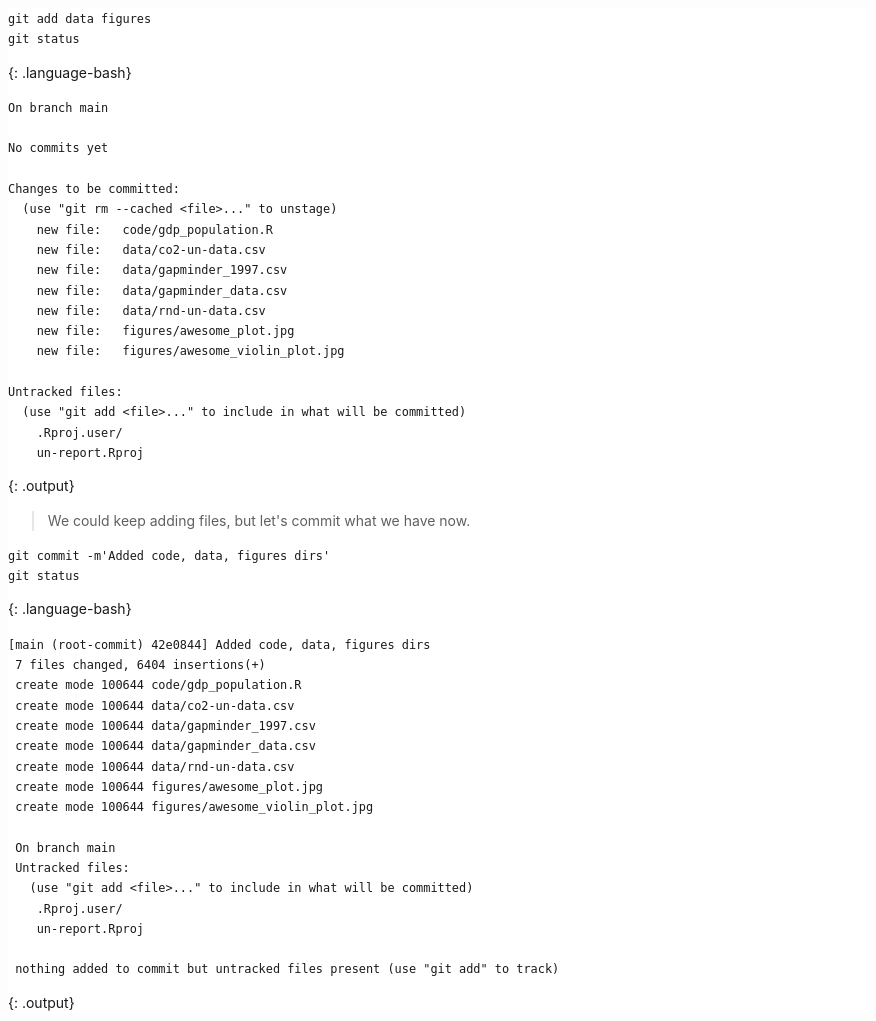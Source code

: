 ```
git add data figures
git status
```
{: .language-bash}

```
On branch main

No commits yet

Changes to be committed:
  (use "git rm --cached <file>..." to unstage)
	new file:   code/gdp_population.R
	new file:   data/co2-un-data.csv
	new file:   data/gapminder_1997.csv
	new file:   data/gapminder_data.csv
	new file:   data/rnd-un-data.csv
	new file:   figures/awesome_plot.jpg
	new file:   figures/awesome_violin_plot.jpg

Untracked files:
  (use "git add <file>..." to include in what will be committed)
	.Rproj.user/
	un-report.Rproj
```
{: .output}

> We could keep adding files, but let's commit what we have now.

```
git commit -m'Added code, data, figures dirs'
git status
```
{: .language-bash}

```
[main (root-commit) 42e0844] Added code, data, figures dirs
 7 files changed, 6404 insertions(+)
 create mode 100644 code/gdp_population.R
 create mode 100644 data/co2-un-data.csv
 create mode 100644 data/gapminder_1997.csv
 create mode 100644 data/gapminder_data.csv
 create mode 100644 data/rnd-un-data.csv
 create mode 100644 figures/awesome_plot.jpg
 create mode 100644 figures/awesome_violin_plot.jpg

 On branch main
 Untracked files:
   (use "git add <file>..." to include in what will be committed)
 	.Rproj.user/
 	un-report.Rproj

 nothing added to commit but untracked files present (use "git add" to track)
```
{: .output}


[git-privacy]: https://help.github.com/articles/keeping-your-email-address-private/